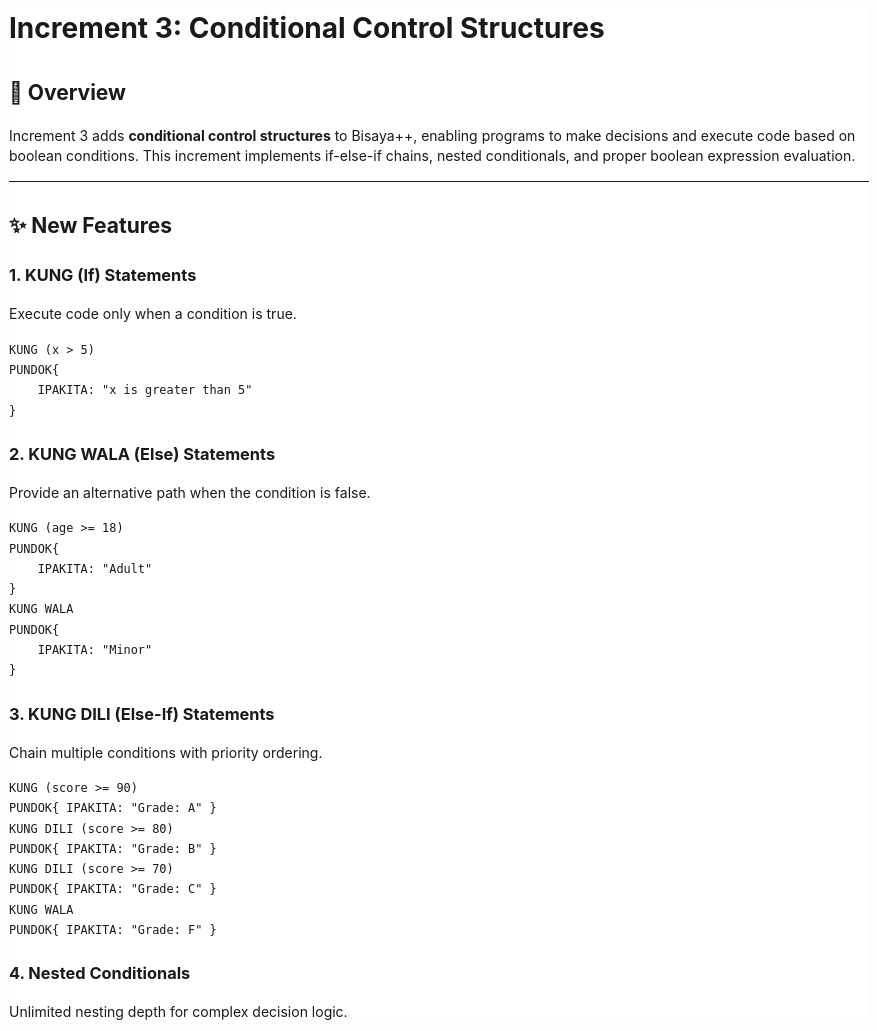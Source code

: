 # Increment 3: Conditional Control Structures

## 🎯 Overview

Increment 3 adds **conditional control structures** to Bisaya++, enabling programs to make decisions and execute code based on boolean conditions. This increment implements if-else-if chains, nested conditionals, and proper boolean expression evaluation.

---

## ✨ New Features

### 1. KUNG (If) Statements
Execute code only when a condition is true.

```bisaya
KUNG (x > 5)
PUNDOK{
    IPAKITA: "x is greater than 5"
}
```

### 2. KUNG WALA (Else) Statements
Provide an alternative path when the condition is false.

```bisaya
KUNG (age >= 18)
PUNDOK{
    IPAKITA: "Adult"
}
KUNG WALA
PUNDOK{
    IPAKITA: "Minor"
}
```

### 3. KUNG DILI (Else-If) Statements
Chain multiple conditions with priority ordering.

```bisaya
KUNG (score >= 90)
PUNDOK{ IPAKITA: "Grade: A" }
KUNG DILI (score >= 80)
PUNDOK{ IPAKITA: "Grade: B" }
KUNG DILI (score >= 70)
PUNDOK{ IPAKITA: "Grade: C" }
KUNG WALA
PUNDOK{ IPAKITA: "Grade: F" }
```

### 4. Nested Conditionals
Unlimited nesting depth for complex decision logic.
